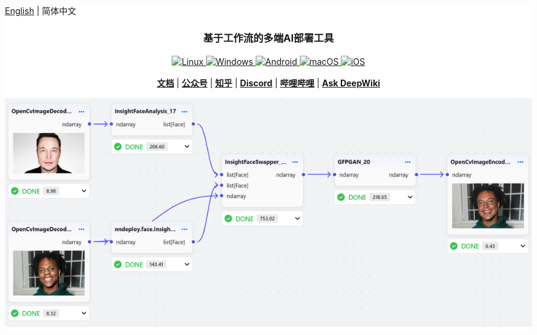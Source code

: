 
[English](README.md) | 简体中文

<h3 align="center">
基于工作流的多端AI部署工具
</h3>

<p align="center">
<a href="https://github.com/nndeploy/nndeploy/actions/workflows/linux.yml">
  <img src="https://github.com/nndeploy/nndeploy/actions/workflows/linux.yml/badge.svg" alt="Linux">
</a>
 <a href="https://github.com/nndeploy/nndeploy/actions/workflows/windows.yml">
  <img src="https://github.com/nndeploy/nndeploy/actions/workflows/windows.yml/badge.svg" alt="Windows">
</a>
 <a href="https://github.com/nndeploy/nndeploy/actions/workflows/android.yml">
  <img src="https://github.com/nndeploy/nndeploy/actions/workflows/android.yml/badge.svg" alt="Android">
</a>
 <a href="https://github.com/nndeploy/nndeploy/actions/workflows/macos.yml">
  <img src="https://github.com/nndeploy/nndeploy/actions/workflows/macos.yml/badge.svg" alt="macOS">
</a>
 <a href="https://github.com/nndeploy/nndeploy/actions/workflows/ios.yml">
  <img src="https://github.com/nndeploy/nndeploy/actions/workflows/ios.yml/badge.svg" alt="iOS">
</a>
</p>

<p align="center">
<a href="https://nndeploy-zh.readthedocs.io/zh-cn/latest/"><b>文档</b></a> 
| <a href="docs/zh_cn/knowledge_shared/wechat.md"><b>公众号</b></a> 
| <a href="https://www.zhihu.com/column/c_1690464325314240512"><b>知乎</b></a> 
| <a href="https://discord.gg/9rUwfAaMbr"><b>Discord</b></a> 
| <a href="https://www.bilibili.com/video/BV1HU7CznE39/?spm_id_from=333.1387.collection.video_card.click&vd_source=c5d7760172919cd367c00bf4e88d6f57"><b>哔哩哔哩</b></a> 
| <a href="https://deepwiki.com/nndeploy/nndeploy"><b>Ask DeepWiki</b></a>
</p>


<p align="center">
  <picture>
    <source media="(prefers-color-scheme: dark)" srcset="docs/image/workflow.png">
    <img alt="nndeploy" src="docs/image/workflow.png" width=100%>
  </picture>